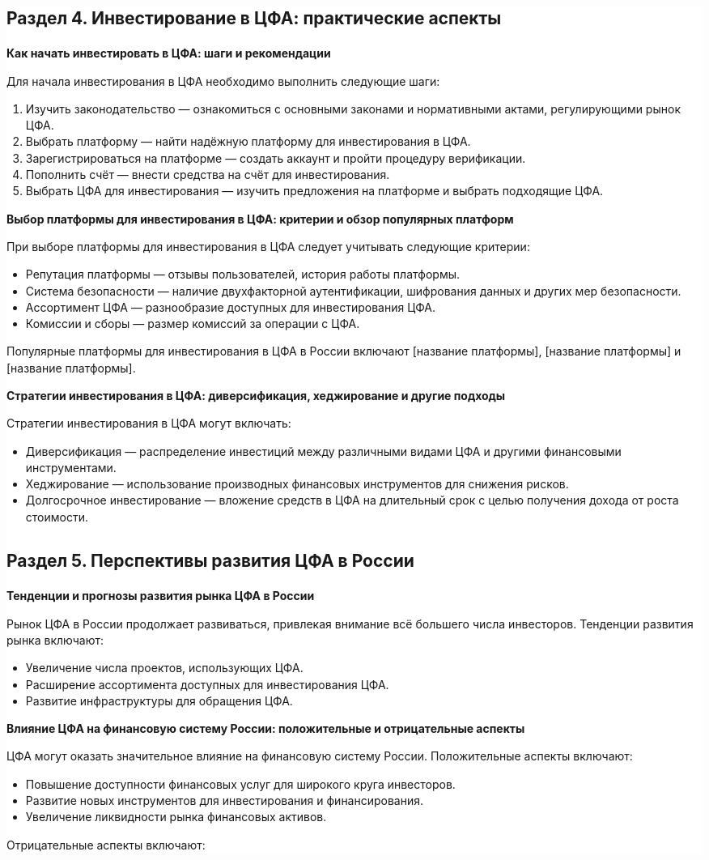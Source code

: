 ## Раздел 4. Инвестирование в ЦФА: практические аспекты

**Как начать инвестировать в ЦФА: шаги и рекомендации**

Для начала инвестирования в ЦФА необходимо выполнить следующие шаги:

1. Изучить законодательство — ознакомиться с основными законами и нормативными актами, регулирующими рынок ЦФА.
2. Выбрать платформу — найти надёжную платформу для инвестирования в ЦФА.
3. Зарегистрироваться на платформе — создать аккаунт и пройти процедуру верификации.
4. Пополнить счёт — внести средства на счёт для инвестирования.
5. Выбрать ЦФА для инвестирования — изучить предложения на платформе и выбрать подходящие ЦФА.

**Выбор платформы для инвестирования в ЦФА: критерии и обзор популярных платформ**

При выборе платформы для инвестирования в ЦФА следует учитывать следующие критерии:

- Репутация платформы — отзывы пользователей, история работы платформы.
- Система безопасности — наличие двухфакторной аутентификации, шифрования данных и других мер безопасности.
- Ассортимент ЦФА — разнообразие доступных для инвестирования ЦФА.
- Комиссии и сборы — размер комиссий за операции с ЦФА.

Популярные платформы для инвестирования в ЦФА в России включают [название платформы], [название платформы] и [название платформы].

**Стратегии инвестирования в ЦФА: диверсификация, хеджирование и другие подходы**

Стратегии инвестирования в ЦФА могут включать:

- Диверсификация — распределение инвестиций между различными видами ЦФА и другими финансовыми инструментами.
- Хеджирование — использование производных финансовых инструментов для снижения рисков.
- Долгосрочное инвестирование — вложение средств в ЦФА на длительный срок с целью получения дохода от роста стоимости.

## Раздел 5. Перспективы развития ЦФА в России

**Тенденции и прогнозы развития рынка ЦФА в России**

Рынок ЦФА в России продолжает развиваться, привлекая внимание всё большего числа инвесторов. Тенденции развития рынка включают:

- Увеличение числа проектов, использующих ЦФА.
- Расширение ассортимента доступных для инвестирования ЦФА.
- Развитие инфраструктуры для обращения ЦФА.

**Влияние ЦФА на финансовую систему России: положительные и отрицательные аспекты**

ЦФА могут оказать значительное влияние на финансовую систему России. Положительные аспекты включают:

- Повышение доступности финансовых услуг для широкого круга инвесторов.
- Развитие новых инструментов для инвестирования и финансирования.
- Увеличение ликвидности рынка финансовых активов.

Отрицательные аспекты включают:
